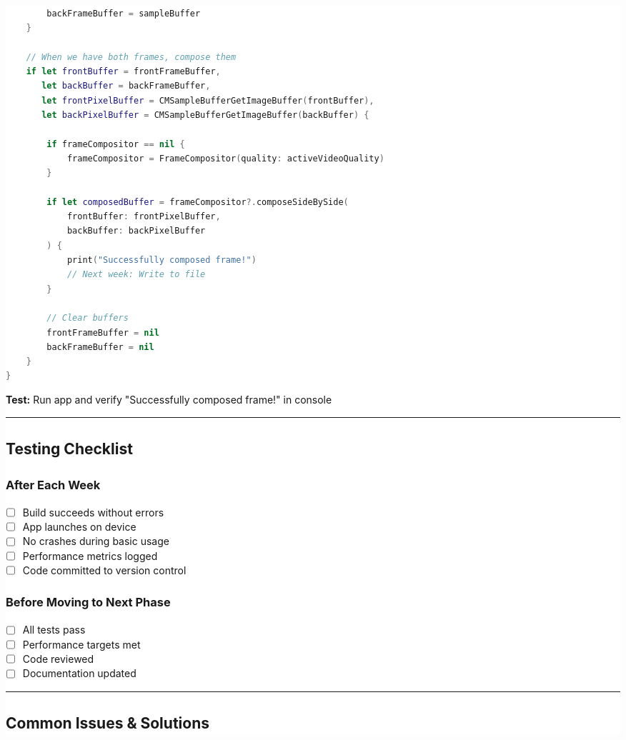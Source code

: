 ```swift
        backFrameBuffer = sampleBuffer
    }
    
    // When we have both frames, compose them
    if let frontBuffer = frontFrameBuffer,
       let backBuffer = backFrameBuffer,
       let frontPixelBuffer = CMSampleBufferGetImageBuffer(frontBuffer),
       let backPixelBuffer = CMSampleBufferGetImageBuffer(backBuffer) {
        
        if frameCompositor == nil {
            frameCompositor = FrameCompositor(quality: activeVideoQuality)
        }
        
        if let composedBuffer = frameCompositor?.composeSideBySide(
            frontBuffer: frontPixelBuffer,
            backBuffer: backPixelBuffer
        ) {
            print("Successfully composed frame!")
            // Next week: Write to file
        }
        
        // Clear buffers
        frontFrameBuffer = nil
        backFrameBuffer = nil
    }
}
```

**Test:** Run app and verify "Successfully composed frame!" in console

---

## Testing Checklist

### After Each Week
- [ ] Build succeeds without errors
- [ ] App launches on device
- [ ] No crashes during basic usage
- [ ] Performance metrics logged
- [ ] Code committed to version control

### Before Moving to Next Phase
- [ ] All tests pass
- [ ] Performance targets met
- [ ] Code reviewed
- [ ] Documentation updated

---

## Common Issues & Solutions

